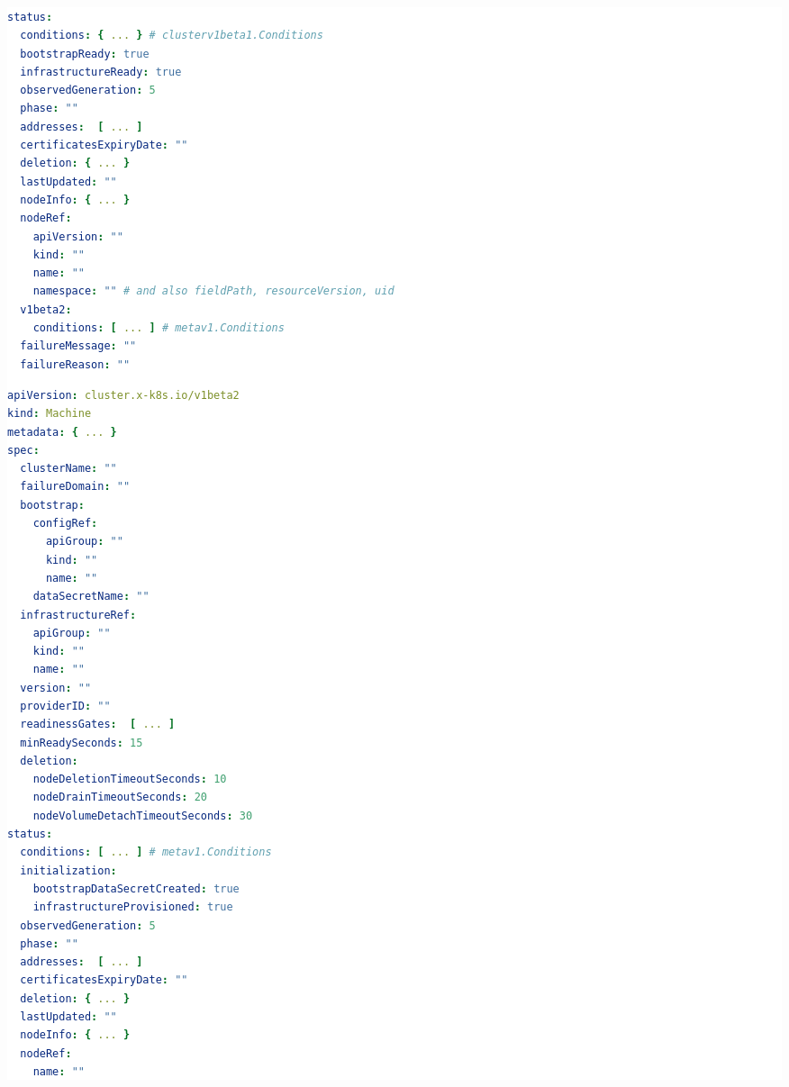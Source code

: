```yaml
status:
  conditions: { ... } # clusterv1beta1.Conditions
  bootstrapReady: true
  infrastructureReady: true
  observedGeneration: 5
  phase: ""
  addresses:  [ ... ]
  certificatesExpiryDate: ""
  deletion: { ... }
  lastUpdated: ""
  nodeInfo: { ... }
  nodeRef:
    apiVersion: ""
    kind: ""
    name: ""
    namespace: "" # and also fieldPath, resourceVersion, uid
  v1beta2:
    conditions: [ ... ] # metav1.Conditions
  failureMessage: ""
  failureReason: ""
```

</td>
<td valign="top">

```yaml
apiVersion: cluster.x-k8s.io/v1beta2
kind: Machine
metadata: { ... }
spec:
  clusterName: ""
  failureDomain: ""
  bootstrap:
    configRef:
      apiGroup: ""
      kind: ""
      name: ""
    dataSecretName: ""
  infrastructureRef:
    apiGroup: ""
    kind: ""
    name: ""
  version: ""
  providerID: ""
  readinessGates:  [ ... ]
  minReadySeconds: 15
  deletion:
    nodeDeletionTimeoutSeconds: 10
    nodeDrainTimeoutSeconds: 20
    nodeVolumeDetachTimeoutSeconds: 30
status:
  conditions: [ ... ] # metav1.Conditions
  initialization:
    bootstrapDataSecretCreated: true
    infrastructureProvisioned: true
  observedGeneration: 5
  phase: ""
  addresses:  [ ... ]
  certificatesExpiryDate: ""
  deletion: { ... }
  lastUpdated: ""
  nodeInfo: { ... }
  nodeRef:
    name: ""
```